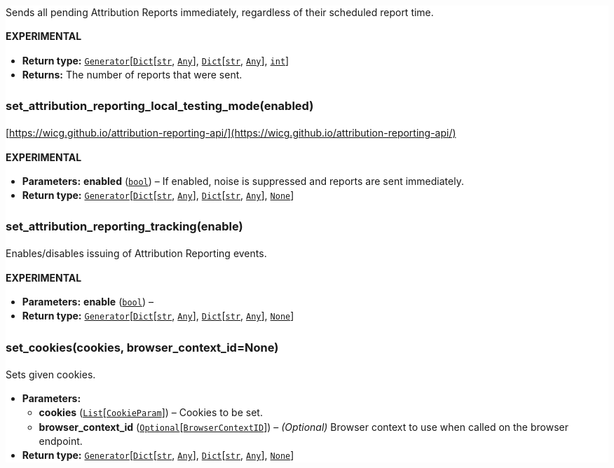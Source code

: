 Sends all pending Attribution Reports immediately, regardless of their
scheduled report time.

**EXPERIMENTAL**

* **Return type:**
  [`Generator`](https://docs.python.org/3/library/typing.html#typing.Generator)[[`Dict`](https://docs.python.org/3/library/typing.html#typing.Dict)[[`str`](https://docs.python.org/3/library/stdtypes.html#str), [`Any`](https://docs.python.org/3/library/typing.html#typing.Any)], [`Dict`](https://docs.python.org/3/library/typing.html#typing.Dict)[[`str`](https://docs.python.org/3/library/stdtypes.html#str), [`Any`](https://docs.python.org/3/library/typing.html#typing.Any)], [`int`](https://docs.python.org/3/library/functions.html#int)]
* **Returns:**
  The number of reports that were sent.

### set_attribution_reporting_local_testing_mode(enabled)

[https://wicg.github.io/attribution-reporting-api/](https://wicg.github.io/attribution-reporting-api/)

**EXPERIMENTAL**

* **Parameters:**
  **enabled** ([`bool`](https://docs.python.org/3/library/functions.html#bool)) – If enabled, noise is suppressed and reports are sent immediately.
* **Return type:**
  [`Generator`](https://docs.python.org/3/library/typing.html#typing.Generator)[[`Dict`](https://docs.python.org/3/library/typing.html#typing.Dict)[[`str`](https://docs.python.org/3/library/stdtypes.html#str), [`Any`](https://docs.python.org/3/library/typing.html#typing.Any)], [`Dict`](https://docs.python.org/3/library/typing.html#typing.Dict)[[`str`](https://docs.python.org/3/library/stdtypes.html#str), [`Any`](https://docs.python.org/3/library/typing.html#typing.Any)], [`None`](https://docs.python.org/3/library/constants.html#None)]

### set_attribution_reporting_tracking(enable)

Enables/disables issuing of Attribution Reporting events.

**EXPERIMENTAL**

* **Parameters:**
  **enable** ([`bool`](https://docs.python.org/3/library/functions.html#bool)) – 
* **Return type:**
  [`Generator`](https://docs.python.org/3/library/typing.html#typing.Generator)[[`Dict`](https://docs.python.org/3/library/typing.html#typing.Dict)[[`str`](https://docs.python.org/3/library/stdtypes.html#str), [`Any`](https://docs.python.org/3/library/typing.html#typing.Any)], [`Dict`](https://docs.python.org/3/library/typing.html#typing.Dict)[[`str`](https://docs.python.org/3/library/stdtypes.html#str), [`Any`](https://docs.python.org/3/library/typing.html#typing.Any)], [`None`](https://docs.python.org/3/library/constants.html#None)]

### set_cookies(cookies, browser_context_id=None)

Sets given cookies.

* **Parameters:**
  * **cookies** ([`List`](https://docs.python.org/3/library/typing.html#typing.List)[[`CookieParam`](network.md#nodriver.cdp.network.CookieParam)]) – Cookies to be set.
  * **browser_context_id** ([`Optional`](https://docs.python.org/3/library/typing.html#typing.Optional)[[`BrowserContextID`](browser.md#nodriver.cdp.browser.BrowserContextID)]) – *(Optional)* Browser context to use when called on the browser endpoint.
* **Return type:**
  [`Generator`](https://docs.python.org/3/library/typing.html#typing.Generator)[[`Dict`](https://docs.python.org/3/library/typing.html#typing.Dict)[[`str`](https://docs.python.org/3/library/stdtypes.html#str), [`Any`](https://docs.python.org/3/library/typing.html#typing.Any)], [`Dict`](https://docs.python.org/3/library/typing.html#typing.Dict)[[`str`](https://docs.python.org/3/library/stdtypes.html#str), [`Any`](https://docs.python.org/3/library/typing.html#typing.Any)], [`None`](https://docs.python.org/3/library/constants.html#None)]
